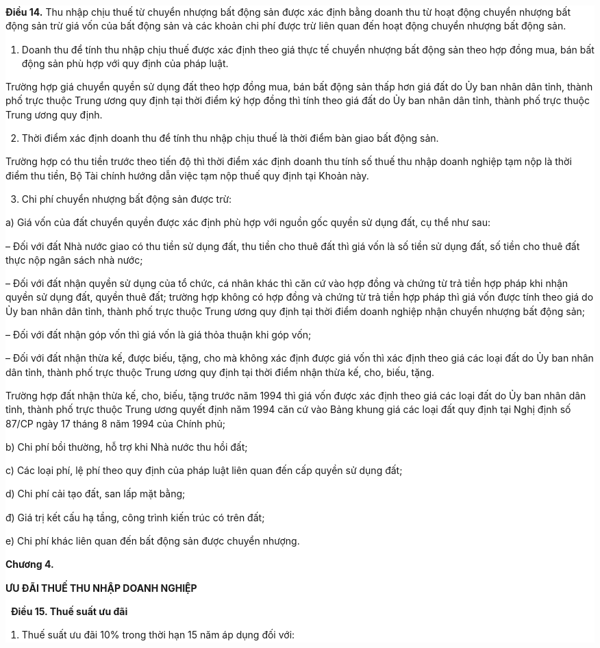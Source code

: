   

**Điều 14.** Thu nhập chịu thuế từ chuyển nhượng bất động sản được xác định bằng doanh thu từ hoạt động chuyển nhượng bất động sản trừ giá vốn của bất động sản và các khoản chi phí được trừ liên quan đến hoạt động chuyển nhượng bất động sản.  

1. Doanh thu để tính thu nhập chịu thuế được xác định theo giá thực tế chuyển nhượng bất động sản theo hợp đồng mua, bán bất động sản phù hợp với quy định của pháp luật.  

Trường hợp giá chuyển quyền sử dụng đất theo hợp đồng mua, bán bất động sản thấp hơn giá đất do Ủy ban nhân dân tỉnh, thành phố trực thuộc Trung ương quy định tại thời điểm ký hợp đồng thì tính theo giá đất do Ủy ban nhân dân tỉnh, thành phố trực thuộc Trung ương quy định.  

2. Thời điểm xác định doanh thu để tính thu nhập chịu thuế là thời điểm bàn giao bất động sản.  

Trường hợp có thu tiền trước theo tiến độ thì thời điểm xác định doanh thu tính số thuế thu nhập doanh nghiệp tạm nộp là thời điểm thu tiền, Bộ Tài chính hướng dẫn việc tạm nộp thuế quy định tại Khoản này.  

3. Chi phí chuyển nhượng bất động sản được trừ:  

a) Giá vốn của đất chuyển quyền được xác định phù hợp với nguồn gốc quyền sử dụng đất, cụ thể như sau:  

– Đối với đất Nhà nước giao có thu tiền sử dụng đất, thu tiền cho thuê đất thì giá vốn là số tiền sử dụng đất, số tiền cho thuê đất thực nộp ngân sách nhà nước;  

– Đối với đất nhận quyền sử dụng của tổ chức, cá nhân khác thì căn cứ vào hợp đồng và chứng từ trả tiền hợp pháp khi nhận quyền sử dụng đất, quyền thuê đất; trường hợp không có hợp đồng và chứng từ trả tiền hợp pháp thì giá vốn được tính theo giá do Ủy ban nhân dân tỉnh, thành phố trực thuộc Trung ương quy định tại thời điểm doanh nghiệp nhận chuyển nhượng bất động sản;  

– Đối với đất nhận góp vốn thì giá vốn là giá thỏa thuận khi góp vốn;  

– Đối với đất nhận thừa kế, được biếu, tặng, cho mà không xác định được giá vốn thì xác định theo giá các loại đất do Ủy ban nhân dân tỉnh, thành phố trực thuộc Trung ương quy định tại thời điểm nhận thừa kế, cho, biếu, tặng.  

Trường hợp đất nhận thừa kế, cho, biếu, tặng trước năm 1994 thì giá vốn được xác định theo giá các loại đất do Ủy ban nhân dân tỉnh, thành phố trực thuộc Trung ương quyết định năm 1994 căn cứ vào Bảng khung giá các loại đất quy định tại Nghị định số 87/CP ngày 17 tháng 8 năm 1994 của Chính phủ;  

b) Chi phí bồi thường, hỗ trợ khi Nhà nước thu hồi đất;  

c) Các loại phí, lệ phí theo quy định của pháp luật liên quan đến cấp quyền sử dụng đất;  

d) Chi phí cải tạo đất, san lấp mặt bằng;  

đ) Giá trị kết cấu hạ tầng, công trình kiến trúc có trên đất;  

e) Chi phí khác liên quan đến bất động sản được chuyển nhượng.



**Chương 4.**  

**ƯU ĐÃI THUẾ THU NHẬP DOANH NGHIỆP**  

  
**Điều 15. Thuế suất ưu đãi**  

1. Thuế suất ưu đãi 10% trong thời hạn 15 năm áp dụng đối với:  
